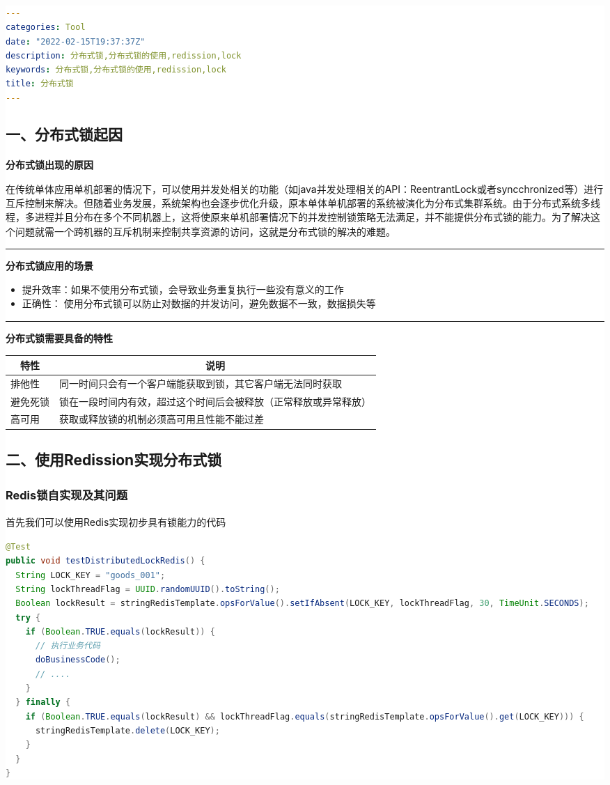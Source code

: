 ```yaml
---
categories: Tool
date: "2022-02-15T19:37:37Z"
description: 分布式锁,分布式锁的使用,redission,lock
keywords: 分布式锁,分布式锁的使用,redission,lock
title: 分布式锁
---
```


## 一、分布式锁起因

**分布式锁出现的原因**

​	在传统单体应用单机部署的情况下，可以使用并发处相关的功能（如java并发处理相关的API：ReentrantLock或者syncchronized等）进行互斥控制来解决。但随着业务发展，系统架构也会逐步优化升级，原本单体单机部署的系统被演化为分布式集群系统。由于分布式系统多线程，多进程并且分布在多个不同机器上，这将使原来单机部署情况下的并发控制锁策略无法满足，并不能提供分布式锁的能力。为了解决这个问题就需一个跨机器的互斥机制来控制共享资源的访问，这就是分布式锁的解决的难题。

---

**分布式锁应用的场景**

- 提升效率：如果不使用分布式锁，会导致业务重复执行一些没有意义的工作
- 正确性： 使用分布式锁可以防止对数据的并发访问，避免数据不一致，数据损失等

---

**分布式锁需要具备的特性**

| 特性     | 说明                                                         |
| -------- | ------------------------------------------------------------ |
| 排他性   | 同一时间只会有一个客户端能获取到锁，其它客户端无法同时获取   |
| 避免死锁 | 锁在一段时间内有效，超过这个时间后会被释放（正常释放或异常释放） |
| 高可用   | 获取或释放锁的机制必须高可用且性能不能过差                   |

## 二、使用Redission实现分布式锁

### Redis锁自实现及其问题

首先我们可以使用Redis实现初步具有锁能力的代码

```java
@Test
public void testDistributedLockRedis() {
  String LOCK_KEY = "goods_001";
  String lockThreadFlag = UUID.randomUUID().toString();
  Boolean lockResult = stringRedisTemplate.opsForValue().setIfAbsent(LOCK_KEY, lockThreadFlag, 30, TimeUnit.SECONDS);
  try {
    if (Boolean.TRUE.equals(lockResult)) {
      // 执行业务代码
      doBusinessCode();
      // ....
    }
  } finally {
    if (Boolean.TRUE.equals(lockResult) && lockThreadFlag.equals(stringRedisTemplate.opsForValue().get(LOCK_KEY))) {
      stringRedisTemplate.delete(LOCK_KEY);
    }
  }
}
```
